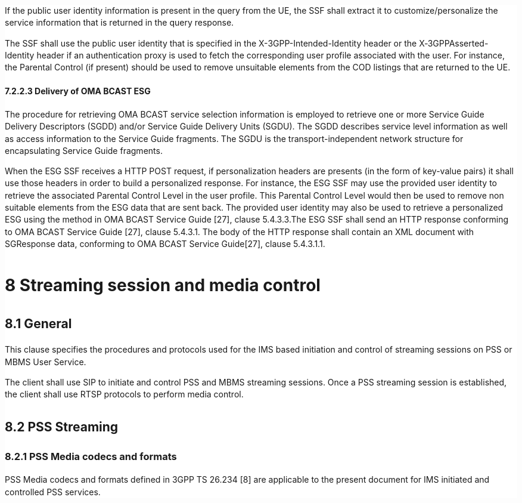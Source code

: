 If the public user identity information is present in the query from the
UE, the SSF shall extract it to customize/personalize the service
information that is returned in the query response.

The SSF shall use the public user identity that is specified in the
X-3GPP-Intended-Identity header or the X‑3GPPAsserted-Identity header if
an authentication proxy is used to fetch the corresponding user profile
associated with the user. For instance, the Parental Control (if
present) should be used to remove unsuitable elements from the COD
listings that are returned to the UE.

#### 7.2.2.3 Delivery of OMA BCAST ESG

The procedure for retrieving OMA BCAST service selection information is
employed to retrieve one or more Service Guide Delivery Descriptors
(SGDD) and/or Service Guide Delivery Units (SGDU). The SGDD describes
service level information as well as access information to the Service
Guide fragments. The SGDU is the transport-independent network structure
for encapsulating Service Guide fragments.

When the ESG SSF receives a HTTP POST request, if personalization
headers are presents (in the form of key-value pairs) it shall use those
headers in order to build a personalized response. For instance, the ESG
SSF may use the provided user identity to retrieve the associated
Parental Control Level in the user profile. This Parental Control Level
would then be used to remove non suitable elements from the ESG data
that are sent back. The provided user identity may also be used to
retrieve a personalized ESG using the method in OMA BCAST Service Guide
\[27\], clause 5.4.3.3.The ESG SSF shall send an HTTP response
conforming to OMA BCAST Service Guide \[27\], clause 5.4.3.1. The body
of the HTTP response shall contain an XML document with SGResponse data,
conforming to OMA BCAST Service Guide\[27\], clause 5.4.3.1.1.

8 Streaming session and media control
=====================================

8.1 General
-----------

This clause specifies the procedures and protocols used for the IMS
based initiation and control of streaming sessions on PSS or MBMS User
Service.

The client shall use SIP to initiate and control PSS and MBMS streaming
sessions. Once a PSS streaming session is established, the client shall
use RTSP protocols to perform media control.

8.2 PSS Streaming
-----------------

### 8.2.1 PSS Media codecs and formats

PSS Media codecs and formats defined in 3GPP TS 26.234 \[8\] are
applicable to the present document for IMS initiated and controlled PSS
services.
